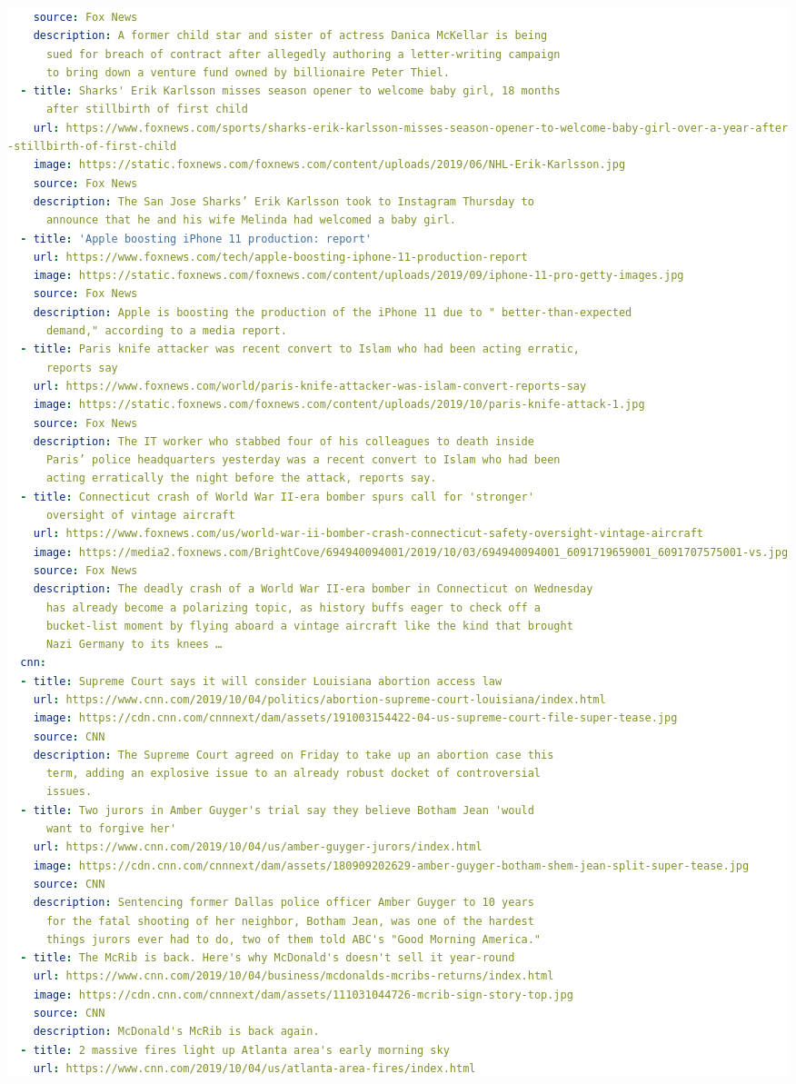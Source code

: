 ```yaml
    source: Fox News
    description: A former child star and sister of actress Danica McKellar is being
      sued for breach of contract after allegedly authoring a letter-writing campaign
      to bring down a venture fund owned by billionaire Peter Thiel.
  - title: Sharks' Erik Karlsson misses season opener to welcome baby girl, 18 months
      after stillbirth of first child
    url: https://www.foxnews.com/sports/sharks-erik-karlsson-misses-season-opener-to-welcome-baby-girl-over-a-year-after-stillbirth-of-first-child
    image: https://static.foxnews.com/foxnews.com/content/uploads/2019/06/NHL-Erik-Karlsson.jpg
    source: Fox News
    description: The San Jose Sharks’ Erik Karlsson took to Instagram Thursday to
      announce that he and his wife Melinda had welcomed a baby girl.
  - title: 'Apple boosting iPhone 11 production: report'
    url: https://www.foxnews.com/tech/apple-boosting-iphone-11-production-report
    image: https://static.foxnews.com/foxnews.com/content/uploads/2019/09/iphone-11-pro-getty-images.jpg
    source: Fox News
    description: Apple is boosting the production of the iPhone 11 due to " better-than-expected
      demand," according to a media report.
  - title: Paris knife attacker was recent convert to Islam who had been acting erratic,
      reports say
    url: https://www.foxnews.com/world/paris-knife-attacker-was-islam-convert-reports-say
    image: https://static.foxnews.com/foxnews.com/content/uploads/2019/10/paris-knife-attack-1.jpg
    source: Fox News
    description: The IT worker who stabbed four of his colleagues to death inside
      Paris’ police headquarters yesterday was a recent convert to Islam who had been
      acting erratically the night before the attack, reports say.
  - title: Connecticut crash of World War II-era bomber spurs call for 'stronger'
      oversight of vintage aircraft
    url: https://www.foxnews.com/us/world-war-ii-bomber-crash-connecticut-safety-oversight-vintage-aircraft
    image: https://media2.foxnews.com/BrightCove/694940094001/2019/10/03/694940094001_6091719659001_6091707575001-vs.jpg
    source: Fox News
    description: The deadly crash of a World War II-era bomber in Connecticut on Wednesday
      has already become a polarizing topic, as history buffs eager to check off a
      bucket-list moment by flying aboard a vintage aircraft like the kind that brought
      Nazi Germany to its knees …
  cnn:
  - title: Supreme Court says it will consider Louisiana abortion access law
    url: https://www.cnn.com/2019/10/04/politics/abortion-supreme-court-louisiana/index.html
    image: https://cdn.cnn.com/cnnnext/dam/assets/191003154422-04-us-supreme-court-file-super-tease.jpg
    source: CNN
    description: The Supreme Court agreed on Friday to take up an abortion case this
      term, adding an explosive issue to an already robust docket of controversial
      issues.
  - title: Two jurors in Amber Guyger's trial say they believe Botham Jean 'would
      want to forgive her'
    url: https://www.cnn.com/2019/10/04/us/amber-guyger-jurors/index.html
    image: https://cdn.cnn.com/cnnnext/dam/assets/180909202629-amber-guyger-botham-shem-jean-split-super-tease.jpg
    source: CNN
    description: Sentencing former Dallas police officer Amber Guyger to 10 years
      for the fatal shooting of her neighbor, Botham Jean, was one of the hardest
      things jurors ever had to do, two of them told ABC's "Good Morning America."
  - title: The McRib is back. Here's why McDonald's doesn't sell it year-round
    url: https://www.cnn.com/2019/10/04/business/mcdonalds-mcribs-returns/index.html
    image: https://cdn.cnn.com/cnnnext/dam/assets/111031044726-mcrib-sign-story-top.jpg
    source: CNN
    description: McDonald's McRib is back again.
  - title: 2 massive fires light up Atlanta area's early morning sky
    url: https://www.cnn.com/2019/10/04/us/atlanta-area-fires/index.html
```